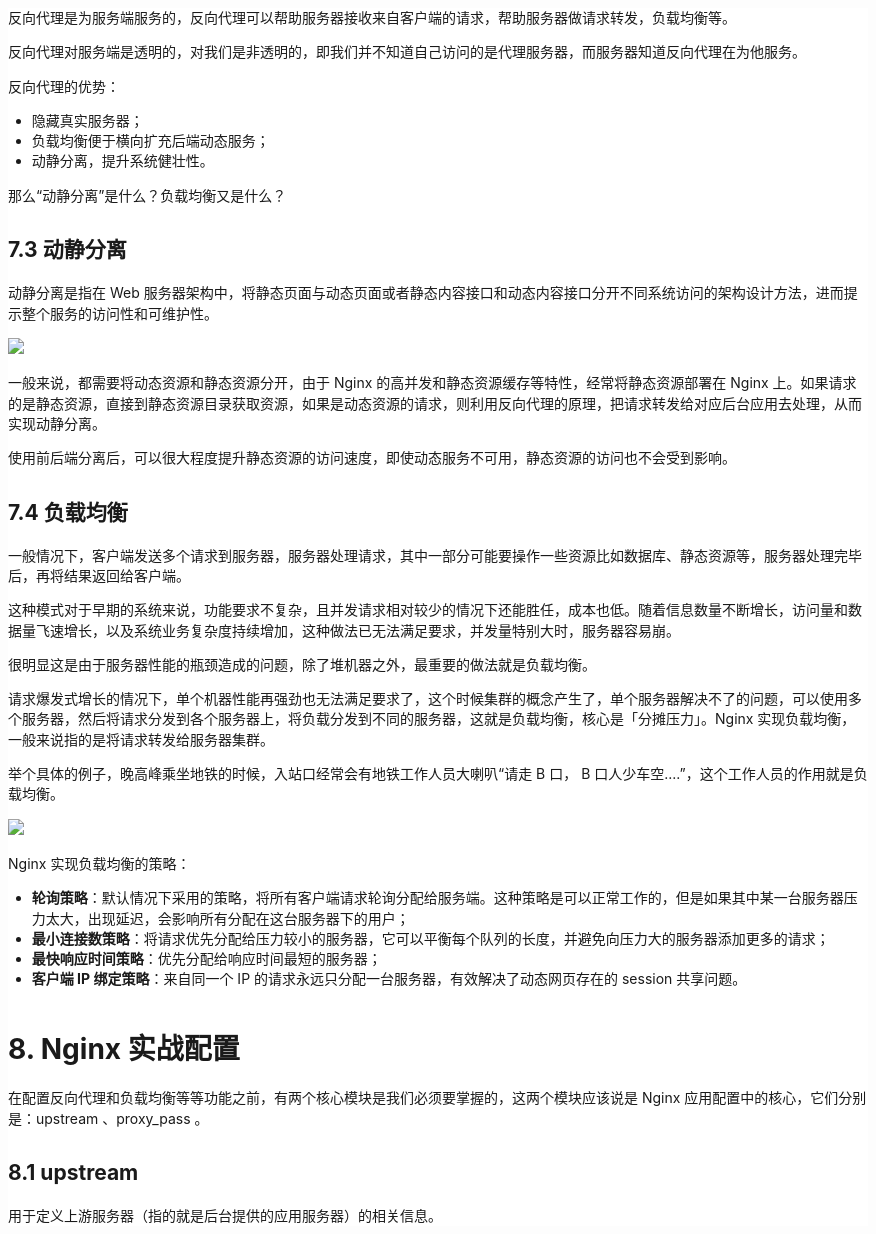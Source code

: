 反向代理是为服务端服务的，反向代理可以帮助服务器接收来自客户端的请求，帮助服务器做请求转发，负载均衡等。

反向代理对服务端是透明的，对我们是非透明的，即我们并不知道自己访问的是代理服务器，而服务器知道反向代理在为他服务。

反向代理的优势：

*   隐藏真实服务器；
*   负载均衡便于横向扩充后端动态服务；
*   动静分离，提升系统健壮性。

那么“动静分离”是什么？负载均衡又是什么？

## **7.3 动静分离**

动静分离是指在 Web 服务器架构中，将静态页面与动态页面或者静态内容接口和动态内容接口分开不同系统访问的架构设计方法，进而提示整个服务的访问性和可维护性。

![](https://upload-images.jianshu.io/upload_images/6943526-dc3efa0614529c42.png?imageMogr2/auto-orient/strip%7CimageView2/2/w/1240)


一般来说，都需要将动态资源和静态资源分开，由于 Nginx 的高并发和静态资源缓存等特性，经常将静态资源部署在 Nginx 上。如果请求的是静态资源，直接到静态资源目录获取资源，如果是动态资源的请求，则利用反向代理的原理，把请求转发给对应后台应用去处理，从而实现动静分离。

使用前后端分离后，可以很大程度提升静态资源的访问速度，即使动态服务不可用，静态资源的访问也不会受到影响。

## **7.4 负载均衡**

一般情况下，客户端发送多个请求到服务器，服务器处理请求，其中一部分可能要操作一些资源比如数据库、静态资源等，服务器处理完毕后，再将结果返回给客户端。

这种模式对于早期的系统来说，功能要求不复杂，且并发请求相对较少的情况下还能胜任，成本也低。随着信息数量不断增长，访问量和数据量飞速增长，以及系统业务复杂度持续增加，这种做法已无法满足要求，并发量特别大时，服务器容易崩。

很明显这是由于服务器性能的瓶颈造成的问题，除了堆机器之外，最重要的做法就是负载均衡。

请求爆发式增长的情况下，单个机器性能再强劲也无法满足要求了，这个时候集群的概念产生了，单个服务器解决不了的问题，可以使用多个服务器，然后将请求分发到各个服务器上，将负载分发到不同的服务器，这就是负载均衡，核心是「分摊压力」。Nginx 实现负载均衡，一般来说指的是将请求转发给服务器集群。

举个具体的例子，晚高峰乘坐地铁的时候，入站口经常会有地铁工作人员大喇叭“请走 B 口， B 口人少车空....”，这个工作人员的作用就是负载均衡。

![](https://upload-images.jianshu.io/upload_images/6943526-79b07cd6e4773950.png?imageMogr2/auto-orient/strip%7CimageView2/2/w/1240)


Nginx 实现负载均衡的策略：

*   **轮询策略**：默认情况下采用的策略，将所有客户端请求轮询分配给服务端。这种策略是可以正常工作的，但是如果其中某一台服务器压力太大，出现延迟，会影响所有分配在这台服务器下的用户；
*   **最小连接数策略**：将请求优先分配给压力较小的服务器，它可以平衡每个队列的长度，并避免向压力大的服务器添加更多的请求；
*   **最快响应时间策略**：优先分配给响应时间最短的服务器；
*   **客户端 IP 绑定策略**：来自同一个 IP 的请求永远只分配一台服务器，有效解决了动态网页存在的 session 共享问题。

# **8\. Nginx 实战配置**

在配置反向代理和负载均衡等等功能之前，有两个核心模块是我们必须要掌握的，这两个模块应该说是 Nginx 应用配置中的核心，它们分别是：upstream 、proxy_pass 。

## **8.1 upstream**

用于定义上游服务器（指的就是后台提供的应用服务器）的相关信息。
